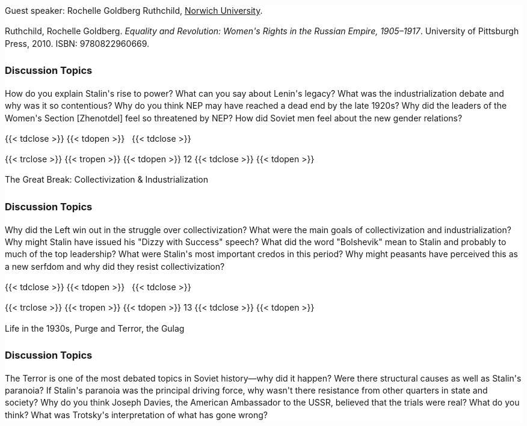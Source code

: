 Guest speaker: Rochelle Goldberg Ruthchild, [Norwich University](http://www.norwich.edu/).

Ruthchild, Rochelle Goldberg. _Equality and Revolution: Women's Rights in the Russian Empire, 1905–1917_. University of Pittsburgh Press, 2010. ISBN: 9780822960669.

### Discussion Topics

How do you explain Stalin's rise to power? What can you say about Lenin's legacy? What was the industrialization debate and why was it so contentious? Why do you think NEP may have reached a dead end by the late 1920s? Why did the leaders of the Women's Section \[Zhenotdel\] feel so threatened by NEP? How did Soviet men feel about the new gender relations?


{{< tdclose >}}
{{< tdopen >}}
 
{{< tdclose >}}

{{< trclose >}}
{{< tropen >}}
{{< tdopen >}}
12
{{< tdclose >}}
{{< tdopen >}}


The Great Break: Collectivization & Industrialization

### Discussion Topics

Why did the Left win out in the struggle over collectivization? What were the main goals of collectivization and industrialization? Why might Stalin have issued his "Dizzy with Success" speech? What did the word "Bolshevik" mean to Stalin and probably to much of the top leadership? What were Stalin's most important credos in this period? Why might peasants have perceived this as a new serfdom and why did they resist collectivization?


{{< tdclose >}}
{{< tdopen >}}
 
{{< tdclose >}}

{{< trclose >}}
{{< tropen >}}
{{< tdopen >}}
13
{{< tdclose >}}
{{< tdopen >}}


Life in the 1930s, Purge and Terror, the Gulag

### Discussion Topics

The Terror is one of the most debated topics in Soviet history—why did it happen? Were there structural causes as well as Stalin's paranoia? If Stalin's paranoia was the principal driving force, why wasn't there resistance from other quarters in state and society? Why do you think Joseph Davies, the American Ambassador to the USSR, believed that the trials were real? What do you think? What was Trotsky's interpretation of what has gone wrong?
